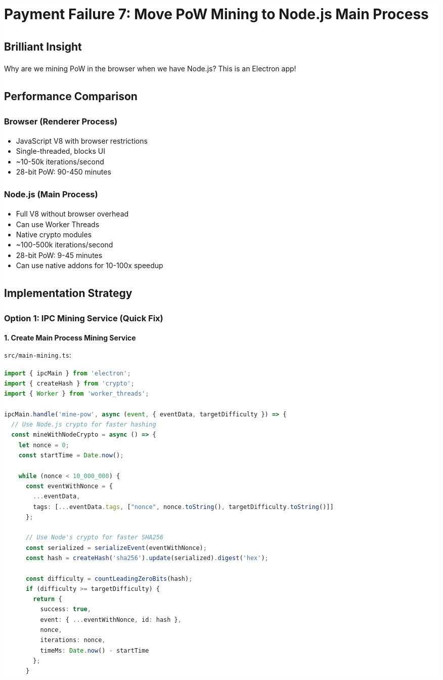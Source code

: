 # Payment Failure 7: Move PoW Mining to Node.js Main Process

## Brilliant Insight

Why are we mining PoW in the browser when we have Node.js? This is an Electron app!

## Performance Comparison

### Browser (Renderer Process)
- JavaScript V8 with browser restrictions
- Single-threaded, blocks UI
- ~10-50k iterations/second
- 28-bit PoW: 90-450 minutes

### Node.js (Main Process)
- Full V8 without browser overhead
- Can use Worker Threads
- Native crypto modules
- ~100-500k iterations/second
- 28-bit PoW: 9-45 minutes
- Can use native addons for 10-100x speedup

## Implementation Strategy

### Option 1: IPC Mining Service (Quick Fix)

**1. Create Main Process Mining Service**

`src/main-mining.ts`:
```typescript
import { ipcMain } from 'electron';
import { createHash } from 'crypto';
import { Worker } from 'worker_threads';

ipcMain.handle('mine-pow', async (event, { eventData, targetDifficulty }) => {
  // Use Node.js crypto for faster hashing
  const mineWithNodeCrypto = async () => {
    let nonce = 0;
    const startTime = Date.now();
    
    while (nonce < 10_000_000) {
      const eventWithNonce = {
        ...eventData,
        tags: [...eventData.tags, ["nonce", nonce.toString(), targetDifficulty.toString()]]
      };
      
      // Use Node's crypto for faster SHA256
      const serialized = serializeEvent(eventWithNonce);
      const hash = createHash('sha256').update(serialized).digest('hex');
      
      const difficulty = countLeadingZeroBits(hash);
      if (difficulty >= targetDifficulty) {
        return {
          success: true,
          event: { ...eventWithNonce, id: hash },
          nonce,
          iterations: nonce,
          timeMs: Date.now() - startTime
        };
      }
```